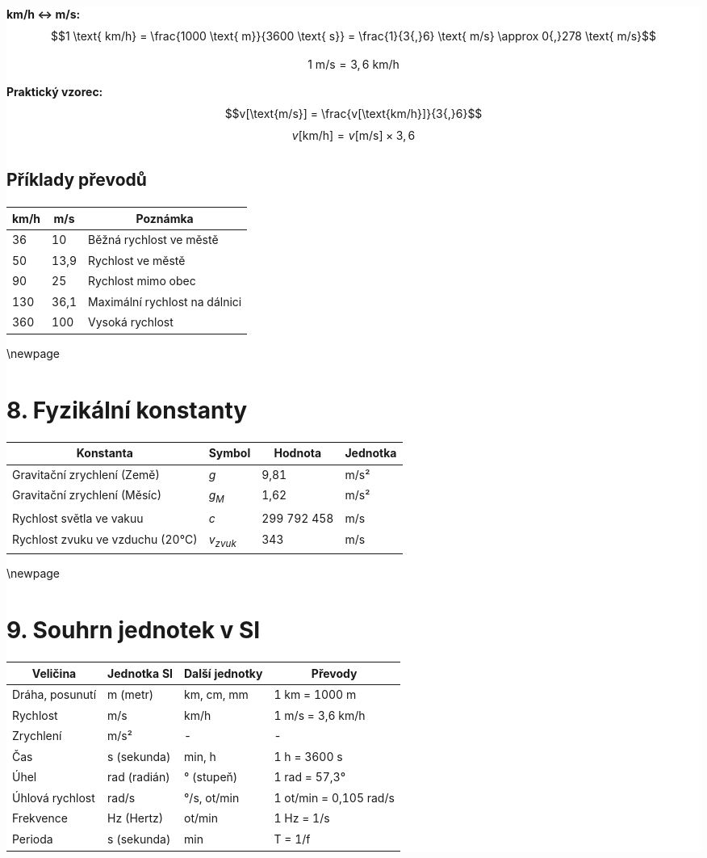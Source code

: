 **km/h ↔ m/s:**
$$1 \text{ km/h} = \frac{1000 \text{ m}}{3600 \text{ s}} = \frac{1}{3{,}6} \text{ m/s} \approx 0{,}278 \text{ m/s}$$

$$1 \text{ m/s} = 3{,}6 \text{ km/h}$$

**Praktický vzorec:**
$$v[\text{m/s}] = \frac{v[\text{km/h}]}{3{,}6}$$
$$v[\text{km/h}] = v[\text{m/s}] \times 3{,}6$$

## Příklady převodů

| km/h | m/s | Poznámka |
|------|-----|----------|
| 36 | 10 | Běžná rychlost ve městě |
| 50 | 13,9 | Rychlost ve městě |
| 90 | 25 | Rychlost mimo obec |
| 130 | 36,1 | Maximální rychlost na dálnici |
| 360 | 100 | Vysoká rychlost |

\newpage

# 8. Fyzikální konstanty

| Konstanta | Symbol | Hodnota | Jednotka |
|-----------|--------|---------|----------|
| Gravitační zrychlení (Země) | $g$ | 9,81 | m/s² |
| Gravitační zrychlení (Měsíc) | $g_M$ | 1,62 | m/s² |
| Rychlost světla ve vakuu | $c$ | 299 792 458 | m/s |
| Rychlost zvuku ve vzduchu (20°C) | $v_{zvuk}$ | 343 | m/s |

\newpage

# 9. Souhrn jednotek v SI

| Veličina | Jednotka SI | Další jednotky | Převody |
|----------|-------------|----------------|---------|
| Dráha, posunutí | m (metr) | km, cm, mm | 1 km = 1000 m |
| Rychlost | m/s | km/h | 1 m/s = 3,6 km/h |
| Zrychlení | m/s² | - | - |
| Čas | s (sekunda) | min, h | 1 h = 3600 s |
| Úhel | rad (radián) | °  (stupeň) | 1 rad = 57,3° |
| Úhlová rychlost | rad/s | °/s, ot/min | 1 ot/min = 0,105 rad/s |
| Frekvence | Hz (Hertz) | ot/min | 1 Hz = 1/s |
| Perioda | s (sekunda) | min | T = 1/f |
